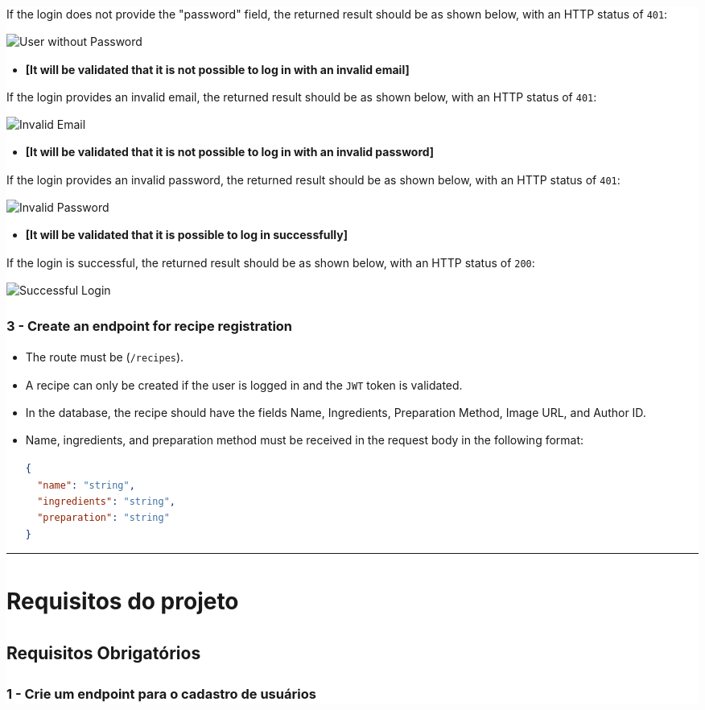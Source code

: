 If the login does not provide the "password" field, the returned result should be as shown below, with an HTTP status of `401`:

![User without Password](./public/loginsemsenha.png)

- **[It will be validated that it is not possible to log in with an invalid email]**

If the login provides an invalid email, the returned result should be as shown below, with an HTTP status of `401`:

![Invalid Email](./public/loginemailinvalido.png)

- **[It will be validated that it is not possible to log in with an invalid password]**

If the login provides an invalid password, the returned result should be as shown below, with an HTTP status of `401`:

![Invalid Password](./public/loginsenhainvalida.png)

- **[It will be validated that it is possible to log in successfully]**

If the login is successful, the returned result should be as shown below, with an HTTP status of `200`:

![Successful Login](./public/logincomsucesso.png)

### 3 - Create an endpoint for recipe registration

- The route must be (`/recipes`).

- A recipe can only be created if the user is logged in and the `JWT` token is validated.

- In the database, the recipe should have the fields Name, Ingredients, Preparation Method, Image URL, and Author ID.

- Name, ingredients, and preparation method must be received in the request body in the following format:

  ```json
  {
    "name": "string",
    "ingredients": "string",
    "preparation": "string"
  }
  ```


---

# Requisitos do projeto

## Requisitos Obrigatórios

### 1 - Crie um endpoint para o cadastro de usuários
